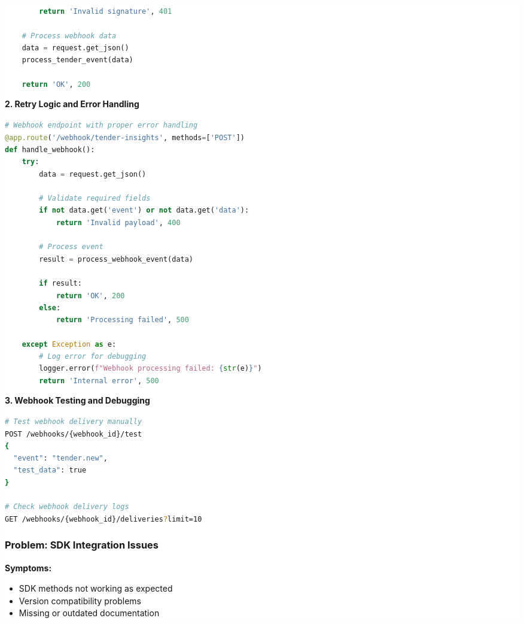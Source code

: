 ```python
        return 'Invalid signature', 401
    
    # Process webhook data
    data = request.get_json()
    process_tender_event(data)
    
    return 'OK', 200
```

**2. Retry Logic and Error Handling**
```python
# Webhook endpoint with proper error handling
@app.route('/webhook/tender-insights', methods=['POST'])
def handle_webhook():
    try:
        data = request.get_json()
        
        # Validate required fields
        if not data.get('event') or not data.get('data'):
            return 'Invalid payload', 400
        
        # Process event
        result = process_webhook_event(data)
        
        if result:
            return 'OK', 200
        else:
            return 'Processing failed', 500
            
    except Exception as e:
        # Log error for debugging
        logger.error(f"Webhook processing failed: {str(e)}")
        return 'Internal error', 500
```

**3. Webhook Testing and Debugging**
```bash
# Test webhook delivery manually
POST /webhooks/{webhook_id}/test
{
  "event": "tender.new",
  "test_data": true
}

# Check webhook delivery logs
GET /webhooks/{webhook_id}/deliveries?limit=10
```

### Problem: SDK Integration Issues

**Symptoms:**
- SDK methods not working as expected
- Version compatibility problems
- Missing or outdated documentation
